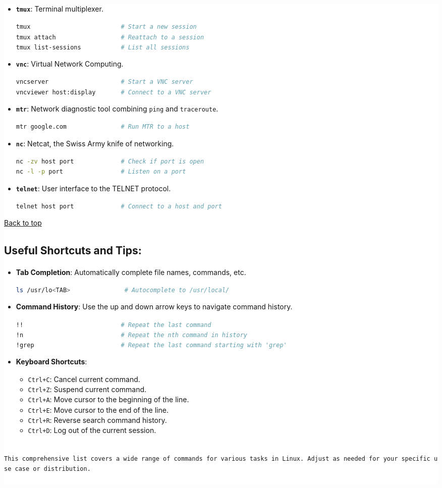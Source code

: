 - **`tmux`**: Terminal multiplexer.
  ```bash
  tmux                         # Start a new session
  tmux attach                  # Reattach to a session
  tmux list-sessions           # List all sessions
  ```

- **`vnc`**: Virtual Network Computing.
  ```bash
  vncserver                    # Start a VNC server
  vncviewer host:display       # Connect to a VNC server
  ```

- **`mtr`**: Network diagnostic tool combining `ping` and `traceroute`.
  ```bash
  mtr google.com               # Run MTR to a host
  ```

- **`nc`**: Netcat, the Swiss Army knife of networking.
  ```bash
  nc -zv host port             # Check if port is open
  nc -l -p port                # Listen on a port
  ```

- **`telnet`**: User interface to the TELNET protocol.
  ```bash
  telnet host port             # Connect to a host and port
  ```
[Back to top](#categories)
## Useful Shortcuts and Tips:
- **Tab Completion**: Automatically complete file names, commands, etc.
  ```bash
  ls /usr/lo<TAB>               # Autocomplete to /usr/local/
  ```

- **Command History**: Use the up and down arrow keys to navigate command history.
  ```bash
  !!                           # Repeat the last command
  !n                           # Repeat the nth command in history
  !grep                        # Repeat the last command starting with 'grep'
  ```

- **Keyboard Shortcuts**:
  - `Ctrl+C`: Cancel current command.
  - `Ctrl+Z`: Suspend current command.
  - `Ctrl+A`: Move cursor to the beginning of the line.
  - `Ctrl+E`: Move cursor to the end of the line.
  - `Ctrl+R`: Reverse search command history.
  - `Ctrl+D`: Log out of the current session.

```

This comprehensive list covers a wide range of commands for various tasks in Linux. Adjust as needed for your specific use case or distribution.

